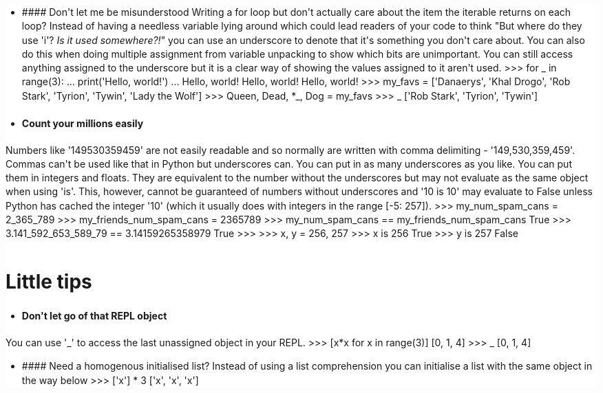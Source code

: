 * #### Don't let me be misunderstood
Writing a for loop but don't actually care about the item the iterable returns on each loop? Instead of having a needless variable lying around which could lead readers of your code to think "But where do they use 'i'? _Is it used somewhere?!_" you can use an underscore to denote that it's something you don't care about. You can also do this when doing multiple assignment from variable unpacking to show which bits are unimportant. You can still access anything assigned to the underscore but it is a clear way of showing the values assigned to it aren't used.
      >>> for _ in range(3):
      ...     print('Hello, world!')
      ...
      Hello, world!
      Hello, world!
      Hello, world!
      >>> my_favs = ['Danaerys', 'Khal Drogo', 'Rob Stark', 'Tyrion', 'Tywin', 'Lady the Wolf']
      >>> Queen, Dead, *_, Dog = my_favs
      >>> _
      ['Rob Stark', 'Tyrion', 'Tywin']

* #### Count your millions easily
Numbers like '149530359459' are not easily readable and so normally are written with comma delimiting - '149,530,359,459'. Commas can't be used like that in Python but underscores can. You can put in as many underscores as you like. You can put them in integers and floats. They are equivalent to the number without the underscores but may not evaluate as the same object when using 'is'. This, however, cannot be guaranteed of numbers without underscores and '10 is 10' may evaluate to False unless Python has cached the integer '10' (which it usually does with integers in the range [-5: 257]).
      >>> my_num_spam_cans = 2_365_789
      >>> my_friends_num_spam_cans = 2365789
      >>> my_num_spam_cans == my_friends_num_spam_cans
      True
      >>> 3.141_592_653_589_79 == 3.14159265358979
      True
      >>>
      >>> x, y = 256, 257
      >>> x is 256
      True
      >>> y is 257
      False


# Little tips

* #### Don't let go of that REPL object
You can use '_' to access the last unassigned object in your REPL.
      >>> [x*x for x in range(3)]
      [0, 1, 4]
      >>> _
      [0, 1, 4]

* #### Need a homogenous initialised list?
Instead of using a list comprehension you can initialise a list with the same object in the way below
      >>> ['x'] * 3
      ['x', 'x', 'x']
